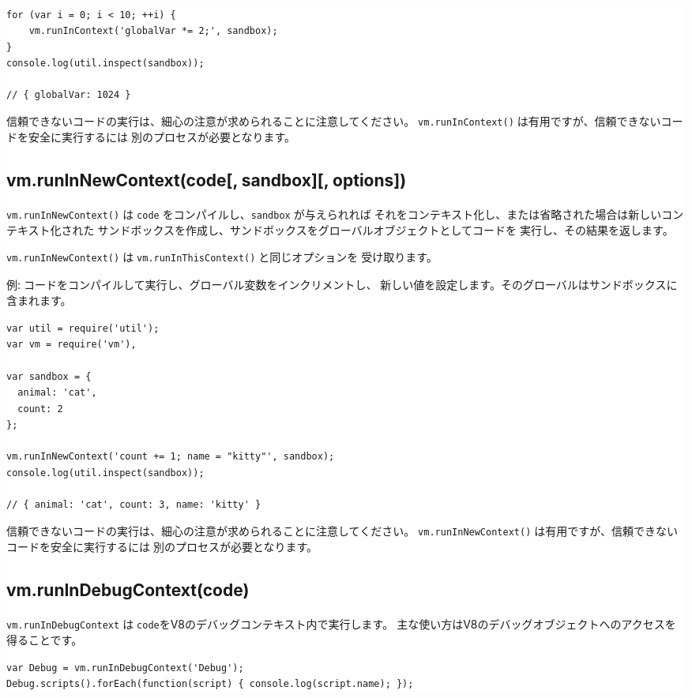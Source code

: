     for (var i = 0; i < 10; ++i) {
        vm.runInContext('globalVar *= 2;', sandbox);
    }
    console.log(util.inspect(sandbox));

    // { globalVar: 1024 }



信頼できないコードの実行は、細心の注意が求められることに注意してください。
`vm.runInContext()` は有用ですが、信頼できないコードを安全に実行するには
別のプロセスが必要となります。


## vm.runInNewContext(code[, sandbox][, options])



`vm.runInNewContext()` は `code` をコンパイルし、`sandbox` が与えられれば
それをコンテキスト化し、または省略された場合は新しいコンテキスト化された
サンドボックスを作成し、サンドボックスをグローバルオブジェクトとしてコードを
実行し、その結果を返します。



`vm.runInNewContext()` は `vm.runInThisContext()` と同じオプションを
受け取ります。



例: コードをコンパイルして実行し、グローバル変数をインクリメントし、
新しい値を設定します。そのグローバルはサンドボックスに含まれます。

    var util = require('util');
    var vm = require('vm'),

    var sandbox = {
      animal: 'cat',
      count: 2
    };

    vm.runInNewContext('count += 1; name = "kitty"', sandbox);
    console.log(util.inspect(sandbox));

    // { animal: 'cat', count: 3, name: 'kitty' }



信頼できないコードの実行は、細心の注意が求められることに注意してください。
`vm.runInNewContext()` は有用ですが、信頼できないコードを安全に実行するには
別のプロセスが必要となります。


## vm.runInDebugContext(code)


`vm.runInDebugContext` は `code`をV8のデバッグコンテキスト内で実行します。
主な使い方はV8のデバッグオブジェクトへのアクセスを得ることです。

    var Debug = vm.runInDebugContext('Debug');
    Debug.scripts().forEach(function(script) { console.log(script.name); });


[1]: http://es5.github.io/#x10.4.2
[2]: http://es5.github.io/#x15.1